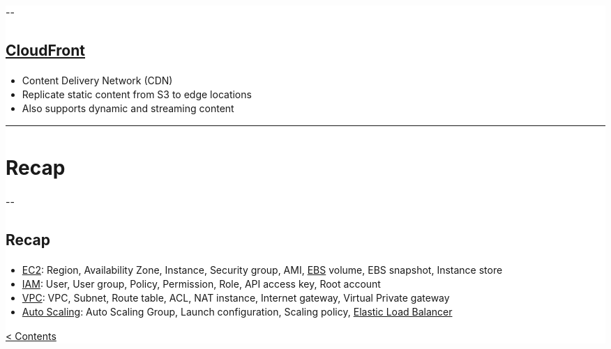 --

## [CloudFront](http://aws.amazon.com/cloudfront/)

- Content Delivery Network (CDN)
- Replicate static content from S3 to edge locations
- Also supports dynamic and streaming content

---

# Recap

--

## Recap

- [EC2](http://docs.aws.amazon.com/AWSEC2/latest/UserGuide/concepts.html): Region, Availability Zone, Instance, Security group, AMI, [EBS](http://docs.aws.amazon.com/AWSEC2/latest/UserGuide/AmazonEBS.html) volume, EBS snapshot, Instance store
- [IAM](http://docs.aws.amazon.com/IAM/latest/UserGuide/IAM_Introduction.html): User, User group, Policy, Permission, Role, API access key, Root account
- [VPC](http://docs.aws.amazon.com/AmazonVPC/latest/UserGuide/VPC_Introduction.html): VPC, Subnet, Route table, ACL, NAT instance, Internet gateway, Virtual Private gateway
- [Auto Scaling](http://docs.aws.amazon.com/AutoScaling/latest/DeveloperGuide/WhatIsAutoScaling.html): Auto Scaling Group, Launch configuration, Scaling policy, [Elastic Load Balancer](http://docs.aws.amazon.com/ElasticLoadBalancing/latest/DeveloperGuide/elastic-load-balancing.html)

[< Contents](README.md)
